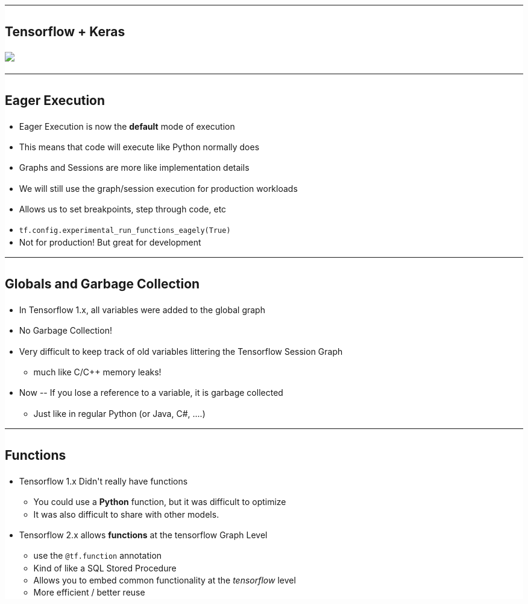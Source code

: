 

---

## Tensorflow + Keras




<img src="../../assets/images/deep-learning/3rd-party/tf+keras-2.png" style="width:70%;"/>

---



## Eager Execution

 * Eager Execution is now the **default** mode of execution

 * This means that code will execute like Python normally does

 * Graphs and Sessions are more like implementation details

 * We will still use the graph/session execution for production workloads

 * Allows us to set breakpoints, step through code, etc
  - `tf.config.experimental_run_functions_eagely(True)`
  - Not for production!  But great for development

---

## Globals and Garbage Collection

 * In Tensorflow 1.x, all variables were added to the global graph

 * No Garbage Collection!

 * Very difficult to keep track of old variables littering the Tensorflow Session Graph
   - much like C/C++ memory leaks!

 * Now -- If you lose a reference to a variable, it is garbage collected
   - Just like in regular Python (or Java, C#, ....)


---

## Functions

 * Tensorflow 1.x Didn't really have functions
   - You could use a **Python** function, but it was difficult to optimize
   - It was also difficult to share with other models.

 * Tensorflow 2.x allows **functions** at the tensorflow Graph Level
   - use the `@tf.function` annotation
   - Kind of like a SQL Stored Procedure
   - Allows you to embed common functionality at the *tensorflow* level
   - More efficient / better reuse
